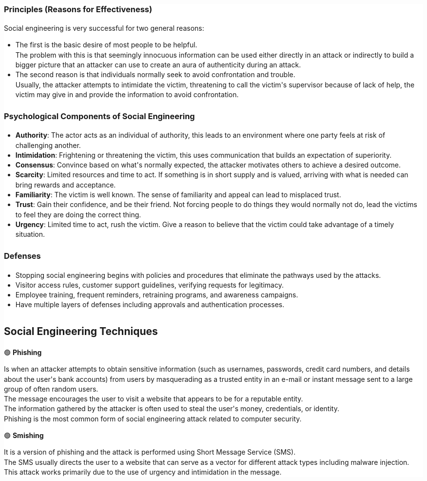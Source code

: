 ### Principles (Reasons for Effectiveness)  
Social engineering is very successful for two general reasons:  
* The first is the basic desire of most people to be helpful.  
The problem with this is that seemingly innocuous information can be used either directly in an attack or indirectly to build a bigger picture that an attacker can use to create an aura of authenticity during an attack.  
* The second reason is that individuals normally seek to avoid confrontation and trouble.  
Usually, the attacker attempts to intimidate the victim, threatening to call the victim's supervisor because of lack of help, the victim may give in and provide the information to avoid confrontation.

### Psychological Components of Social Engineering
* **Authority**: The actor acts as an individual of authority, this leads to an environment where one party feels at risk of challenging another.
* **Intimidation**: Frightening or threatening the victim, this uses communication that builds an expectation of superiority.
* **Consensus**: Convince based on what's normally expected, the attacker motivates others to achieve a desired outcome.
* **Scarcity**: Limited resources and time to act. If something is in short supply and is valued, arriving with what is needed can bring rewards and acceptance.
* **Familiarity**: The victim is well known. The sense of familiarity and appeal can lead to misplaced trust.
* **Trust**: Gain their confidence, and be their friend. Not forcing people to do things they would normally not do, lead the victims to feel they are doing the correct thing.
* **Urgency**: Limited time to act, rush the victim. Give a reason to believe that the victim could take advantage of a timely situation.

### Defenses
* Stopping social engineering begins with policies and procedures that eliminate the pathways used by the attacks.
* Visitor access rules, customer support guidelines, verifying requests for legitimacy.
* Employee training, frequent reminders, retraining programs, and awareness campaigns.
* Have multiple layers of defenses including approvals and authentication processes.

## **Social Engineering Techniques**

🟢 **Phishing**  

Is when an attacker attempts to obtain sensitive information (such as usernames, passwords, credit card numbers, and details about the user's bank accounts) from users by masquerading as a trusted entity in an e-mail or instant message sent to a large group of often random users.  
The message encourages the user to visit a website that appears to be for a reputable entity.   
The information gathered by the attacker is often used to steal the user's money, credentials, or identity.  
Phishing is the most common form of social engineering attack related to computer security.  

🟢 **Smishing**  

It is a version of phishing and the attack is performed using Short Message Service (SMS).  
The SMS usually directs the user to a website that can serve as a vector for different attack types including malware injection.  
This attack works primarily due to the use of urgency and intimidation in the message.  
